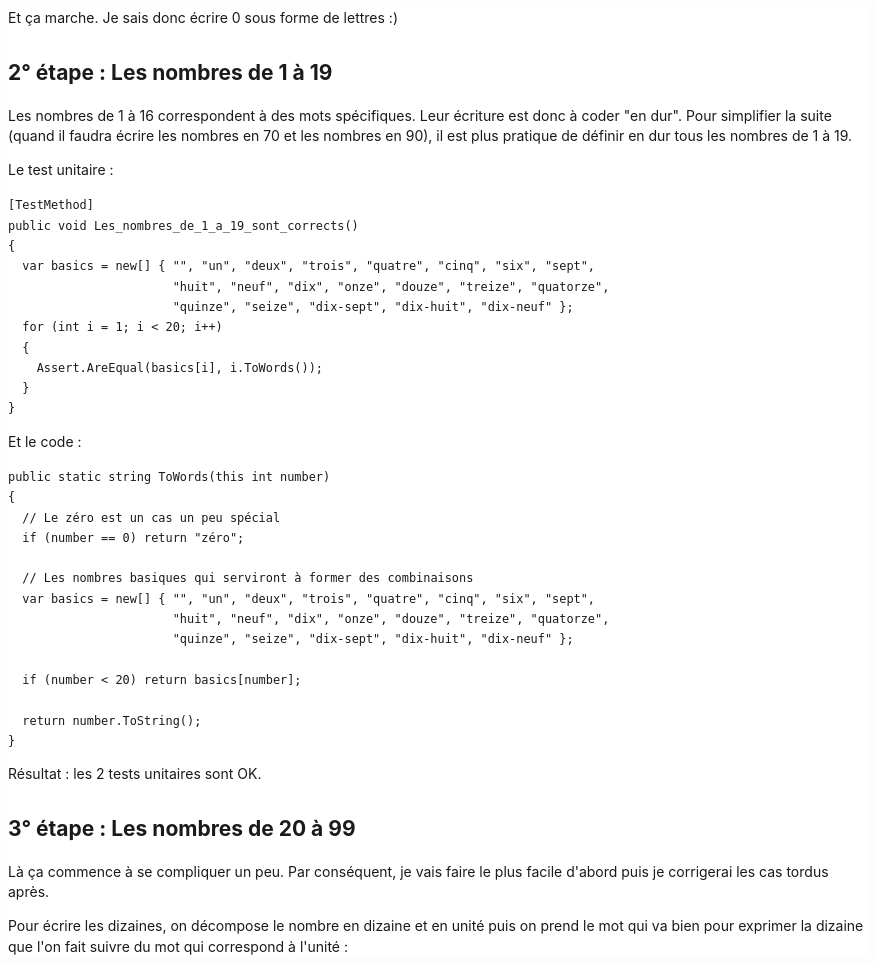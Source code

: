 Et ça marche. Je sais donc écrire 0 sous forme de lettres :)

## 2° étape : Les nombres de 1 à 19

Les nombres de 1 à 16 correspondent à des mots spécifiques. Leur écriture
est donc à coder "en dur". Pour simplifier la suite (quand il faudra écrire les
nombres en 70 et les nombres en 90), il est plus pratique de définir en dur
tous les nombres de 1 à 19.

Le test unitaire :

```
[TestMethod]
public void Les_nombres_de_1_a_19_sont_corrects()
{
  var basics = new[] { "", "un", "deux", "trois", "quatre", "cinq", "six", "sept",
                       "huit", "neuf", "dix", "onze", "douze", "treize", "quatorze",
                       "quinze", "seize", "dix-sept", "dix-huit", "dix-neuf" };
  for (int i = 1; i < 20; i++)
  {
    Assert.AreEqual(basics[i], i.ToWords());
  }
}
```

Et le code :

```
public static string ToWords(this int number)
{
  // Le zéro est un cas un peu spécial
  if (number == 0) return "zéro";

  // Les nombres basiques qui serviront à former des combinaisons
  var basics = new[] { "", "un", "deux", "trois", "quatre", "cinq", "six", "sept",
                       "huit", "neuf", "dix", "onze", "douze", "treize", "quatorze",
                       "quinze", "seize", "dix-sept", "dix-huit", "dix-neuf" };

  if (number < 20) return basics[number];

  return number.ToString();
}
```

Résultat : les 2 tests unitaires sont OK.

## 3° étape : Les nombres de 20 à 99

Là ça commence à se compliquer un peu. Par conséquent, je vais faire le plus
facile d'abord puis je corrigerai les cas tordus après.

Pour écrire les dizaines, on décompose le nombre en dizaine et en unité puis
on prend le mot qui va bien pour exprimer la dizaine que l'on fait suivre du
mot qui correspond à l'unité :
